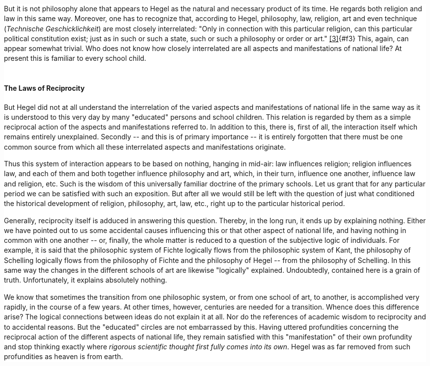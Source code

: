 But it is not philosophy alone that appears to Hegel as the natural and
necessary product of its time. He regards both religion and law in this
same way. Moreover, one has to recognize that, according to Hegel,
philosophy, law, religion, art and even technique (*Technische
Geschicklichkeit*) are most closely interrelated: "Only in connection
with this particular religion, can this particular political
constitution exist; just as in such or such a state, such or such a
philosophy or order or art." [\[3\]](#n3){#f3} This, again, can appear
somewhat trivial. Who does not know how closely interrelated are all
aspects and manifestations of national life? At present this is familiar
to every school child.\
 

#### The Laws of Reciprocity

But Hegel did not at all understand the interrelation of the varied
aspects and manifestations of national life in the same way as it is
understood to this very day by many "educated" persons and school
children. This relation is regarded by them as a simple reciprocal
action of the aspects and manifestations referred to. In addition to
this, there is, first of all, the interaction itself which remains
entirely unexplained. Secondly -- and this is of primary importance --
it is entirely forgotten that there must be one common source from which
all these interrelated aspects and manifestations originate.

Thus this system of interaction appears to be based on nothing, hanging
in mid-air: law influences religion; religion influences law, and each
of them and both together influence philosophy and art, which, in their
turn, influence one another, influence law and religion, etc. Such is
the wisdom of this universally familiar doctrine of the primary schools.
Let us grant that for any particular period we can be satisfied with
such an exposition. But after all we would still be left with the
question of just what conditioned the historical development of
religion, philosophy, art, law, etc., right up to the particular
historical period.

Generally, reciprocity itself is adduced in answering this question.
Thereby, in the long run, it ends up by explaining nothing. Either we
have pointed out to us some accidental causes influencing this or that
other aspect of national life, and having nothing in common with one
another -- or, finally, the whole matter is reduced to a question of the
subjective logic of individuals. For example, it is said that the
philosophic system of Fichte logically flows from the philosophic system
of Kant, the philosophy of Schelling logically flows from the philosophy
of Fichte and the philosophy of Hegel -- from the philosophy of
Schelling. In this same way the changes in the different schools of art
are likewise "logically" explained. Undoubtedly, contained here is a
grain of truth. Unfortunately, it explains absolutely nothing.

We know that sometimes the transition from one philosophic system, or
from one school of art, to another, is accomplished very rapidly, in the
course of a few years. At other times, however, centuries are needed for
a transition. Whence does this difference arise? The logical connections
between ideas do not explain it at all. Nor do the references of
academic wisdom to reciprocity and to accidental reasons. But the
"educated" circles are not embarrassed by this. Having uttered
profundities concerning the reciprocal action of the different aspects
of national life, they remain satisfied with this "manifestation" of
their own profundity and stop thinking exactly where *rigorous
scientific thought first fully comes into its own*. Hegel was as far
removed from such profundities as heaven is from earth.
